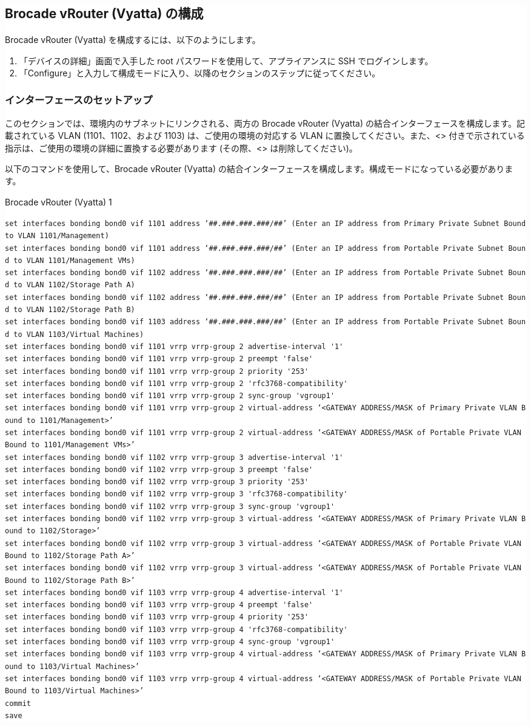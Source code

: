 

## Brocade vRouter (Vyatta) の構成

Brocade vRouter (Vyatta) を構成するには、以下のようにします。

1. 「デバイスの詳細」画面で入手した root パスワードを使用して、アプライアンスに SSH でログインします。
2. 「Configure」と入力して構成モードに入り、以降のセクションのステップに従ってください。

### インターフェースのセットアップ

このセクションでは、環境内のサブネットにリンクされる、両方の Brocade vRouter (Vyatta) の結合インターフェースを構成します。記載されている VLAN (1101、1102、および 1103) は、ご使用の環境の対応する VLAN に置換してください。また、<> 付きで示されている指示は、ご使用の環境の詳細に置換する必要があります (その際、<> は削除してください)。

以下のコマンドを使用して、Brocade vRouter (Vyatta) の結合インターフェースを構成します。構成モードになっている必要があります。

Brocade vRouter (Vyatta) 1
```
set interfaces bonding bond0 vif 1101 address ‘##.###.###.###/##’ (Enter an IP address from Primary Private Subnet Bound to VLAN 1101/Management)
set interfaces bonding bond0 vif 1101 address ‘##.###.###.###/##’ (Enter an IP address from Portable Private Subnet Bound to VLAN 1101/Management VMs)
set interfaces bonding bond0 vif 1102 address ‘##.###.###.###/##’ (Enter an IP address from Portable Private Subnet Bound to VLAN 1102/Storage Path A)
set interfaces bonding bond0 vif 1102 address ‘##.###.###.###/##’ (Enter an IP address from Portable Private Subnet Bound to VLAN 1102/Storage Path B)
set interfaces bonding bond0 vif 1103 address ‘##.###.###.###/##’ (Enter an IP address from Portable Private Subnet Bound to VLAN 1103/Virtual Machines)
set interfaces bonding bond0 vif 1101 vrrp vrrp-group 2 advertise-interval '1'
set interfaces bonding bond0 vif 1101 vrrp vrrp-group 2 preempt 'false'
set interfaces bonding bond0 vif 1101 vrrp vrrp-group 2 priority '253'
set interfaces bonding bond0 vif 1101 vrrp vrrp-group 2 'rfc3768-compatibility'
set interfaces bonding bond0 vif 1101 vrrp vrrp-group 2 sync-group 'vgroup1'
set interfaces bonding bond0 vif 1101 vrrp vrrp-group 2 virtual-address ‘<GATEWAY ADDRESS/MASK of Primary Private VLAN Bound to 1101/Management>’
set interfaces bonding bond0 vif 1101 vrrp vrrp-group 2 virtual-address ‘<GATEWAY ADDRESS/MASK of Portable Private VLAN Bound to 1101/Management VMs>’
set interfaces bonding bond0 vif 1102 vrrp vrrp-group 3 advertise-interval '1'
set interfaces bonding bond0 vif 1102 vrrp vrrp-group 3 preempt 'false'
set interfaces bonding bond0 vif 1102 vrrp vrrp-group 3 priority '253'
set interfaces bonding bond0 vif 1102 vrrp vrrp-group 3 'rfc3768-compatibility'
set interfaces bonding bond0 vif 1102 vrrp vrrp-group 3 sync-group 'vgroup1'
set interfaces bonding bond0 vif 1102 vrrp vrrp-group 3 virtual-address ‘<GATEWAY ADDRESS/MASK of Primary Private VLAN Bound to 1102/Storage>’
set interfaces bonding bond0 vif 1102 vrrp vrrp-group 3 virtual-address ‘<GATEWAY ADDRESS/MASK of Portable Private VLAN Bound to 1102/Storage Path A>’
set interfaces bonding bond0 vif 1102 vrrp vrrp-group 3 virtual-address ‘<GATEWAY ADDRESS/MASK of Portable Private VLAN Bound to 1102/Storage Path B>’
set interfaces bonding bond0 vif 1103 vrrp vrrp-group 4 advertise-interval '1'
set interfaces bonding bond0 vif 1103 vrrp vrrp-group 4 preempt 'false'
set interfaces bonding bond0 vif 1103 vrrp vrrp-group 4 priority '253'
set interfaces bonding bond0 vif 1103 vrrp vrrp-group 4 'rfc3768-compatibility'
set interfaces bonding bond0 vif 1103 vrrp vrrp-group 4 sync-group 'vgroup1'
set interfaces bonding bond0 vif 1103 vrrp vrrp-group 4 virtual-address ‘<GATEWAY ADDRESS/MASK of Primary Private VLAN Bound to 1103/Virtual Machines>’
set interfaces bonding bond0 vif 1103 vrrp vrrp-group 4 virtual-address ‘<GATEWAY ADDRESS/MASK of Portable Private VLAN Bound to 1103/Virtual Machines>’
commit
save
```
